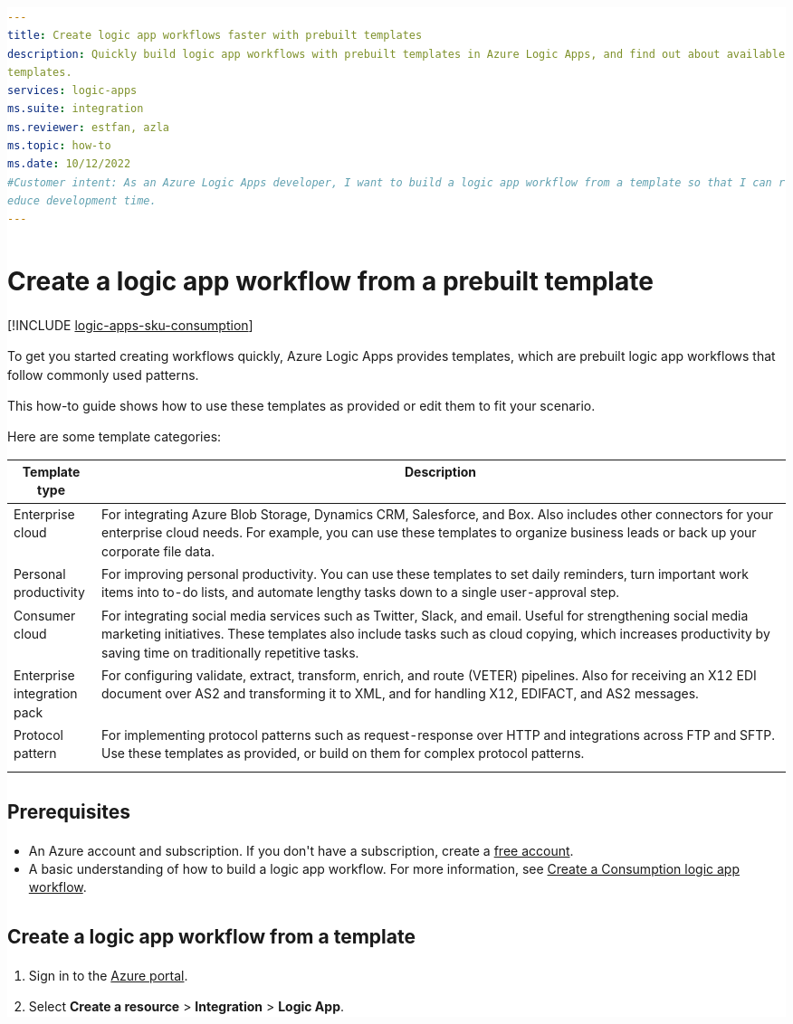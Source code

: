 ```yaml
---
title: Create logic app workflows faster with prebuilt templates
description: Quickly build logic app workflows with prebuilt templates in Azure Logic Apps, and find out about available templates.
services: logic-apps
ms.suite: integration
ms.reviewer: estfan, azla
ms.topic: how-to
ms.date: 10/12/2022
#Customer intent: As an Azure Logic Apps developer, I want to build a logic app workflow from a template so that I can reduce development time.
---
```


# Create a logic app workflow from a prebuilt template

[!INCLUDE [logic-apps-sku-consumption](../../includes/logic-apps-sku-consumption.md)]

To get you started creating workflows quickly, Azure Logic Apps provides templates, which are prebuilt logic app workflows that follow commonly used patterns. 

This how-to guide shows how to use these templates as provided or edit them to fit your scenario.

Here are some template categories:

| Template type | Description | 
| ------------- | ----------- | 
| Enterprise cloud | For integrating Azure Blob Storage, Dynamics CRM, Salesforce, and Box. Also includes other connectors for your enterprise cloud needs. For example, you can use these templates to organize business leads or back up your corporate file data. | 
| Personal productivity | For improving personal productivity. You can use these templates to set daily reminders, turn important work items into to-do lists, and automate lengthy tasks down to a single user-approval step. | 
| Consumer cloud | For integrating social media services such as Twitter, Slack, and email. Useful for strengthening social media marketing initiatives. These templates also include tasks such as cloud copying, which increases productivity by saving time on traditionally repetitive tasks. | 
| Enterprise integration pack | For configuring validate, extract, transform, enrich, and route (VETER) pipelines. Also for receiving an X12 EDI document over AS2 and transforming it to XML, and for handling X12, EDIFACT, and AS2 messages. | 
| Protocol pattern | For implementing protocol patterns such as request-response over HTTP and integrations across FTP and SFTP. Use these templates as provided, or build on them for complex protocol patterns. | 
||| 

## Prerequisites

- An Azure account and subscription. If you don't have a subscription, create a [free account](https://azure.microsoft.com/free/?WT.mc_id=A261C142F).
- A basic understanding of how to build a logic app workflow. For more information, see [Create a Consumption logic app workflow](../logic-apps/quickstart-create-first-logic-app-workflow.md).

## Create a logic app workflow from a template

1. Sign in to the [Azure portal](https://portal.azure.com).

1. Select **Create a resource** > **Integration** > **Logic App**.
